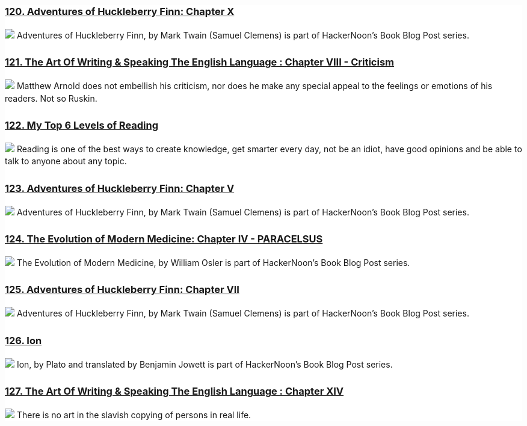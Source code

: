 ### [120. Adventures of Huckleberry Finn: Chapter X](https://hackernoon.com/adventures-of-huckleberry-finn-chapter-x)
![](https://cdn.hackernoon.com/images/eQHzh6rz7ETBHLjs0KzCl1Dooqp2-k193jq2.jpeg)
Adventures of Huckleberry Finn, by Mark Twain (Samuel Clemens) is part of HackerNoon’s Book Blog Post series. 

### [121. The Art Of Writing & Speaking The English Language : Chapter VIII - Criticism](https://hackernoon.com/the-art-of-writing-and-speaking-the-english-language-chapter-viii-criticism)
![](https://cdn.hackernoon.com/images/eQHzh6rz7ETBHLjs0KzCl1Dooqp2-fi93na1.jpeg)
Matthew Arnold does not embellish his criticism, nor does he make any special appeal to the feelings or emotions of his readers. Not so Ruskin.

### [122. My Top 6 Levels of Reading](https://hackernoon.com/my-top-6-levels-of-reading)
![](https://cdn.hackernoon.com/images/6Ih8XbFQOBWEzfH3UWPjHl3raHR2-jt143jxe.jpeg)
Reading is one of the best ways to create knowledge, get smarter every day, not be an idiot, have good opinions and be able to talk to anyone about any topic.

### [123. Adventures of Huckleberry Finn: Chapter V](https://hackernoon.com/adventures-of-huckleberry-finn-chapter-v)
![](https://cdn.hackernoon.com/images/eQHzh6rz7ETBHLjs0KzCl1Dooqp2-ou93jms.jpeg)
Adventures of Huckleberry Finn, by Mark Twain (Samuel Clemens) is part of HackerNoon’s Book Blog Post series. 

### [124. The Evolution of Modern Medicine: Chapter IV - PARACELSUS](https://hackernoon.com/the-evolution-of-modern-medicine-chapter-iv-paracelsus)
![](https://cdn.hackernoon.com/images/eQHzh6rz7ETBHLjs0KzCl1Dooqp2-gu93nqi.jpeg)
The Evolution of Modern Medicine, by William Osler is part of HackerNoon’s Book Blog Post series. 

### [125. Adventures of Huckleberry Finn: Chapter VII](https://hackernoon.com/adventures-of-huckleberry-finn-chapter-vii)
![](https://cdn.hackernoon.com/images/eQHzh6rz7ETBHLjs0KzCl1Dooqp2-4t93j8r.jpeg)
Adventures of Huckleberry Finn, by Mark Twain (Samuel Clemens) is part of HackerNoon’s Book Blog Post series. 

### [126. Ion ](https://hackernoon.com/ion)
![](https://cdn.hackernoon.com/images/eQHzh6rz7ETBHLjs0KzCl1Dooqp2-oa93nn3.jpeg)
Ion, by Plato and translated by Benjamin Jowett is part of HackerNoon’s Book Blog Post series.

### [127. The Art Of Writing & Speaking The English Language : Chapter XIV ](https://hackernoon.com/the-art-of-writing-and-speaking-the-english-language-chapter-xiv)
![](https://cdn.hackernoon.com/images/eQHzh6rz7ETBHLjs0KzCl1Dooqp2-9q93nip.jpeg)
There is no art in the slavish copying of persons in real life. 
